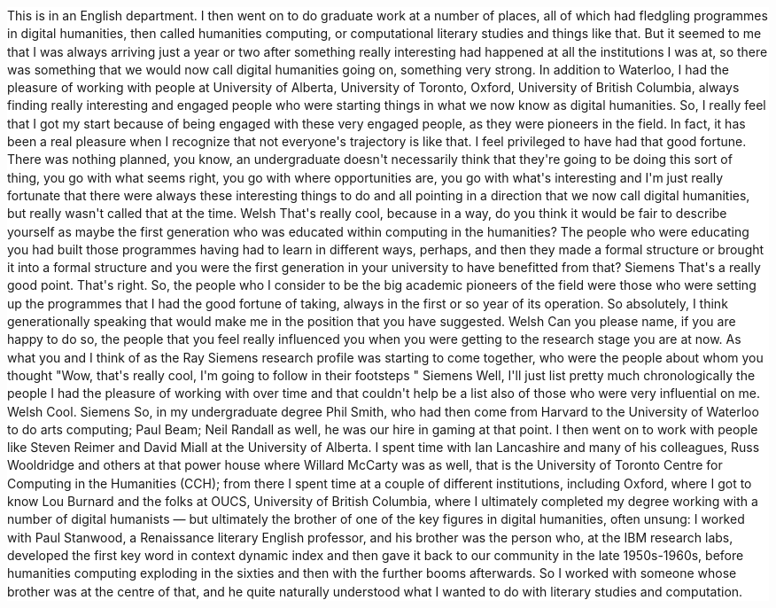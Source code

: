 This is in an English department. I then went on to do graduate work at a number of places, all of which had fledgling programmes in digital humanities, then called humanities computing, or computational literary studies and things like that. But it seemed to me that I was always arriving just a year or two after something really interesting had happened at all the institutions I was at, so there was something that we would now call digital humanities going on, something very strong. In addition to Waterloo, I had the pleasure of working with people at University of Alberta, University of Toronto, Oxford, University of British Columbia, always finding really interesting and engaged people who were starting things in what we now know as digital humanities. So, I really feel that I got my start because of being engaged with these very engaged people, as they were pioneers in the field. In fact, it has been a real pleasure when I recognize that not everyone's trajectory is like that. I feel privileged to have had that good fortune. There was nothing planned, you know, an undergraduate doesn't necessarily think that they're going to be doing this sort of thing, you go with what seems right, you go with where opportunities are, you go with what's interesting and I'm just really fortunate that there were always these interesting things to do and all pointing in a direction that we now call digital humanities, but really wasn't called that at the time. 
Welsh 
That's really cool, because in a way, do you think it would be fair to describe yourself as maybe the first generation who was educated within computing in the humanities? The people who were educating you had built those programmes having had to learn in different ways, perhaps, and then they made a formal structure or brought it into a formal structure and you were the first generation in your university to have benefitted from that? 
Siemens 
That's a really good point. That's right. So, the people who I consider to be the big academic pioneers of the field were those who were setting up the programmes that I had the good fortune of taking, always in the first or so year of its operation. So absolutely, I think generationally speaking that would make me in the position that you have suggested. 
Welsh 
Can you please name, if you are happy to do so, the people that you feel really influenced you when you were getting to the research stage you are at now. As what you and I think of as the Ray Siemens research profile was starting to come together, who were the people about whom you thought "Wow, that's really cool, I'm going to follow in their footsteps "
Siemens 
Well, I'll just list pretty much chronologically the people I had the pleasure of working with over time and that couldn't help be a list also of those who were very influential on me. 
Welsh 
Cool. 
Siemens 
So, in my undergraduate degree Phil Smith, who had then come from Harvard to the University of Waterloo to do arts computing; Paul Beam; Neil Randall as well, he was our hire in gaming at that point. I then went on to work with people like Steven Reimer and David Miall at the University of Alberta. I spent time with Ian Lancashire and many of his colleagues, Russ Wooldridge and others at that power house where Willard McCarty was as well, that is the University of Toronto Centre for Computing in the Humanities (CCH); from there I spent time at a couple of different institutions, including Oxford, where I got to know Lou Burnard and the folks at OUCS, University of British Columbia, where I ultimately completed my degree working with a number of digital humanists — but ultimately the brother of one of the key figures in digital humanities, often unsung: I worked with Paul Stanwood, a Renaissance literary English professor, and his brother was the person who, at the IBM research labs, developed the first key word in context dynamic index and then gave it back to our community in the late 1950s-1960s, before humanities computing exploding in the sixties and then with the further booms afterwards. So I worked with someone whose brother was at the centre of that, and he quite naturally understood what I wanted to do with literary studies and computation. 
